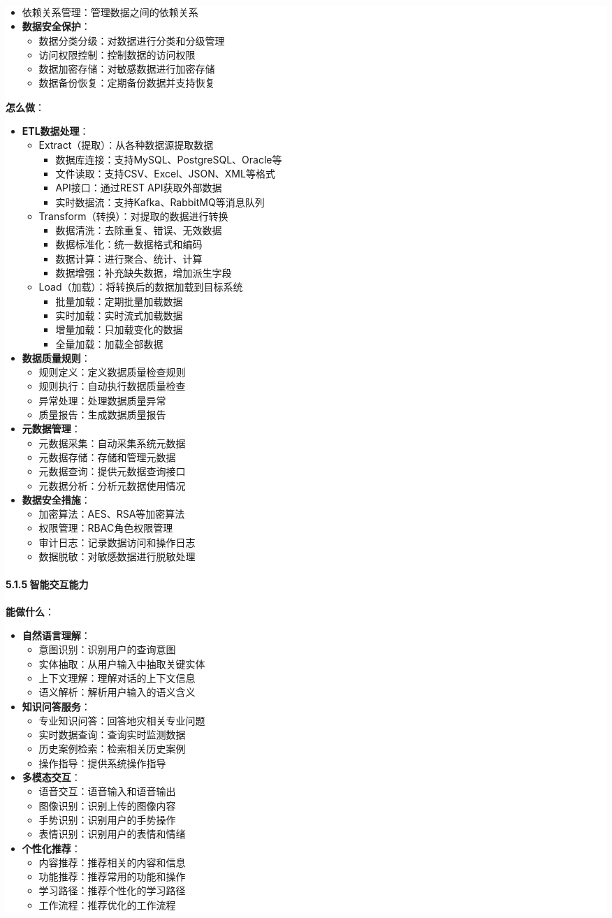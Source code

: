   - 依赖关系管理：管理数据之间的依赖关系
- **数据安全保护**：
  - 数据分类分级：对数据进行分类和分级管理
  - 访问权限控制：控制数据的访问权限
  - 数据加密存储：对敏感数据进行加密存储
  - 数据备份恢复：定期备份数据并支持恢复

**怎么做**：
- **ETL数据处理**：
  - Extract（提取）：从各种数据源提取数据
    - 数据库连接：支持MySQL、PostgreSQL、Oracle等
    - 文件读取：支持CSV、Excel、JSON、XML等格式
    - API接口：通过REST API获取外部数据
    - 实时数据流：支持Kafka、RabbitMQ等消息队列
  - Transform（转换）：对提取的数据进行转换
    - 数据清洗：去除重复、错误、无效数据
    - 数据标准化：统一数据格式和编码
    - 数据计算：进行聚合、统计、计算
    - 数据增强：补充缺失数据，增加派生字段
  - Load（加载）：将转换后的数据加载到目标系统
    - 批量加载：定期批量加载数据
    - 实时加载：实时流式加载数据
    - 增量加载：只加载变化的数据
    - 全量加载：加载全部数据
- **数据质量规则**：
  - 规则定义：定义数据质量检查规则
  - 规则执行：自动执行数据质量检查
  - 异常处理：处理数据质量异常
  - 质量报告：生成数据质量报告
- **元数据管理**：
  - 元数据采集：自动采集系统元数据
  - 元数据存储：存储和管理元数据
  - 元数据查询：提供元数据查询接口
  - 元数据分析：分析元数据使用情况
- **数据安全措施**：
  - 加密算法：AES、RSA等加密算法
  - 权限管理：RBAC角色权限管理
  - 审计日志：记录数据访问和操作日志
  - 数据脱敏：对敏感数据进行脱敏处理

#### 5.1.5 智能交互能力
**能做什么**：
- **自然语言理解**：
  - 意图识别：识别用户的查询意图
  - 实体抽取：从用户输入中抽取关键实体
  - 上下文理解：理解对话的上下文信息
  - 语义解析：解析用户输入的语义含义
- **知识问答服务**：
  - 专业知识问答：回答地灾相关专业问题
  - 实时数据查询：查询实时监测数据
  - 历史案例检索：检索相关历史案例
  - 操作指导：提供系统操作指导
- **多模态交互**：
  - 语音交互：语音输入和语音输出
  - 图像识别：识别上传的图像内容
  - 手势识别：识别用户的手势操作
  - 表情识别：识别用户的表情和情绪
- **个性化推荐**：
  - 内容推荐：推荐相关的内容和信息
  - 功能推荐：推荐常用的功能和操作
  - 学习路径：推荐个性化的学习路径
  - 工作流程：推荐优化的工作流程
